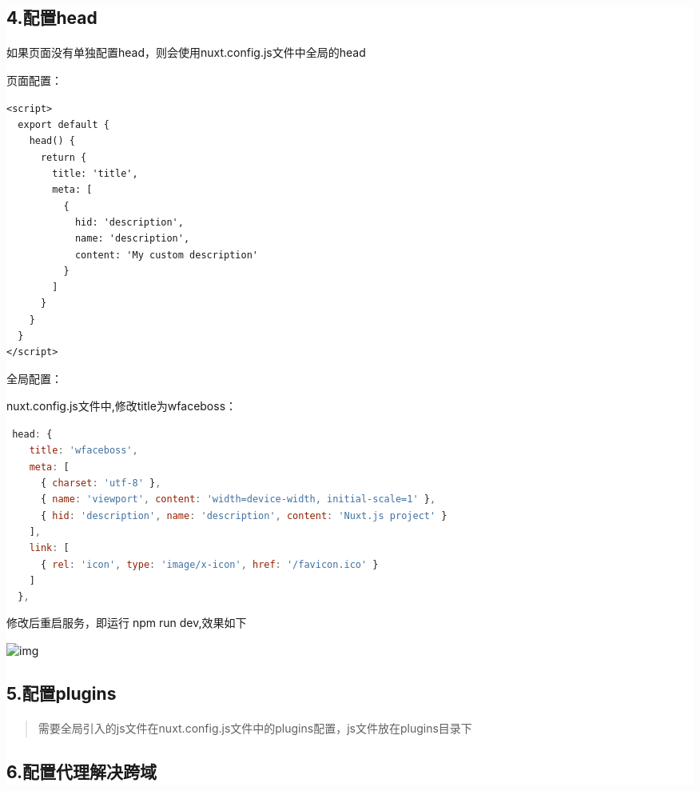 ## 4.配置head

如果页面没有单独配置head，则会使用nuxt.config.js文件中全局的head

页面配置：

```vue
<script>
  export default {
    head() {
      return {
        title: 'title',
        meta: [
          {
            hid: 'description',
            name: 'description',
            content: 'My custom description'
          }
        ]
      }
    }
  }
</script>
```

全局配置：

nuxt.config.js文件中,修改title为wfaceboss：

```js
 head: {
    title: 'wfaceboss',
    meta: [
      { charset: 'utf-8' },
      { name: 'viewport', content: 'width=device-width, initial-scale=1' },
      { hid: 'description', name: 'description', content: 'Nuxt.js project' }
    ],
    link: [
      { rel: 'icon', type: 'image/x-icon', href: '/favicon.ico' }
    ]
  },
```

修改后重启服务，即运行 npm run dev,效果如下



![img](https://p1-jj.byteimg.com/tos-cn-i-t2oaga2asx/gold-user-assets/2019/4/30/16a6db583aa9f80d~tplv-t2oaga2asx-zoom-in-crop-mark:3024:0:0:0.awebp)



## 5.配置plugins

> 需要全局引入的js文件在nuxt.config.js文件中的plugins配置，js文件放在plugins目录下

## 6.配置代理解决跨域
